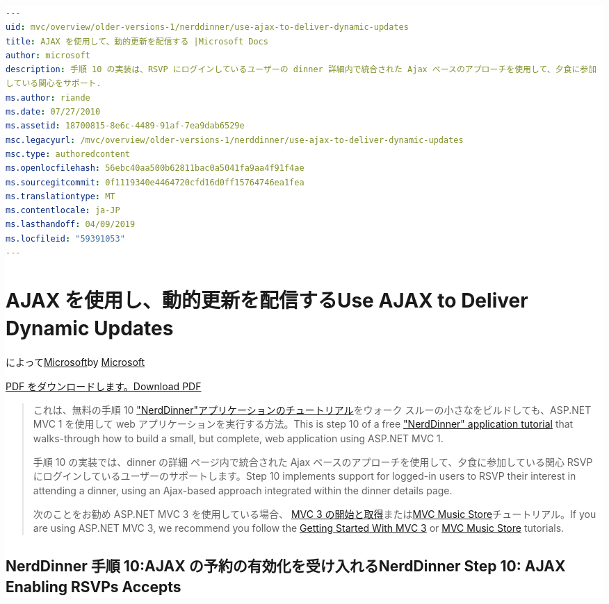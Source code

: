 ```yaml
---
uid: mvc/overview/older-versions-1/nerddinner/use-ajax-to-deliver-dynamic-updates
title: AJAX を使用して、動的更新を配信する |Microsoft Docs
author: microsoft
description: 手順 10 の実装は、RSVP にログインしているユーザーの dinner 詳細内で統合された Ajax ベースのアプローチを使用して、夕食に参加している関心をサポート.
ms.author: riande
ms.date: 07/27/2010
ms.assetid: 18700815-8e6c-4489-91af-7ea9dab6529e
msc.legacyurl: /mvc/overview/older-versions-1/nerddinner/use-ajax-to-deliver-dynamic-updates
msc.type: authoredcontent
ms.openlocfilehash: 56ebc40aa500b62811bac0a5041fa9aa4f91f4ae
ms.sourcegitcommit: 0f1119340e4464720cfd16d0ff15764746ea1fea
ms.translationtype: MT
ms.contentlocale: ja-JP
ms.lasthandoff: 04/09/2019
ms.locfileid: "59391053"
---
```

# <a name="use-ajax-to-deliver-dynamic-updates"></a><span data-ttu-id="b0d06-103">AJAX を使用し、動的更新を配信する</span><span class="sxs-lookup"><span data-stu-id="b0d06-103">Use AJAX to Deliver Dynamic Updates</span></span>

<span data-ttu-id="b0d06-104">によって[Microsoft](https://github.com/microsoft)</span><span class="sxs-lookup"><span data-stu-id="b0d06-104">by [Microsoft](https://github.com/microsoft)</span></span>

[<span data-ttu-id="b0d06-105">PDF をダウンロードします。</span><span class="sxs-lookup"><span data-stu-id="b0d06-105">Download PDF</span></span>](http://aspnetmvcbook.s3.amazonaws.com/aspnetmvc-nerdinner_v1.pdf)

> <span data-ttu-id="b0d06-106">これは、無料の手順 10 ["NerdDinner"アプリケーションのチュートリアル](introducing-the-nerddinner-tutorial.md)をウォーク スルーの小さなをビルドしても、ASP.NET MVC 1 を使用して web アプリケーションを実行する方法。</span><span class="sxs-lookup"><span data-stu-id="b0d06-106">This is step 10 of a free ["NerdDinner" application tutorial](introducing-the-nerddinner-tutorial.md) that walks-through how to build a small, but complete, web application using ASP.NET MVC 1.</span></span>
> 
> <span data-ttu-id="b0d06-107">手順 10 の実装では、dinner の詳細 ページ内で統合された Ajax ベースのアプローチを使用して、夕食に参加している関心 RSVP にログインしているユーザーのサポートします。</span><span class="sxs-lookup"><span data-stu-id="b0d06-107">Step 10 implements support for logged-in users to RSVP their interest in attending a dinner, using an Ajax-based approach integrated within the dinner details page.</span></span>
> 
> <span data-ttu-id="b0d06-108">次のことをお勧め ASP.NET MVC 3 を使用している場合、 [MVC 3 の開始と取得](../../older-versions/getting-started-with-aspnet-mvc3/cs/intro-to-aspnet-mvc-3.md)または[MVC Music Store](../../older-versions/mvc-music-store/mvc-music-store-part-1.md)チュートリアル。</span><span class="sxs-lookup"><span data-stu-id="b0d06-108">If you are using ASP.NET MVC 3, we recommend you follow the [Getting Started With MVC 3](../../older-versions/getting-started-with-aspnet-mvc3/cs/intro-to-aspnet-mvc-3.md) or [MVC Music Store](../../older-versions/mvc-music-store/mvc-music-store-part-1.md) tutorials.</span></span>


## <a name="nerddinner-step-10-ajax-enabling-rsvps-accepts"></a><span data-ttu-id="b0d06-109">NerdDinner 手順 10:AJAX の予約の有効化を受け入れる</span><span class="sxs-lookup"><span data-stu-id="b0d06-109">NerdDinner Step 10: AJAX Enabling RSVPs Accepts</span></span>
